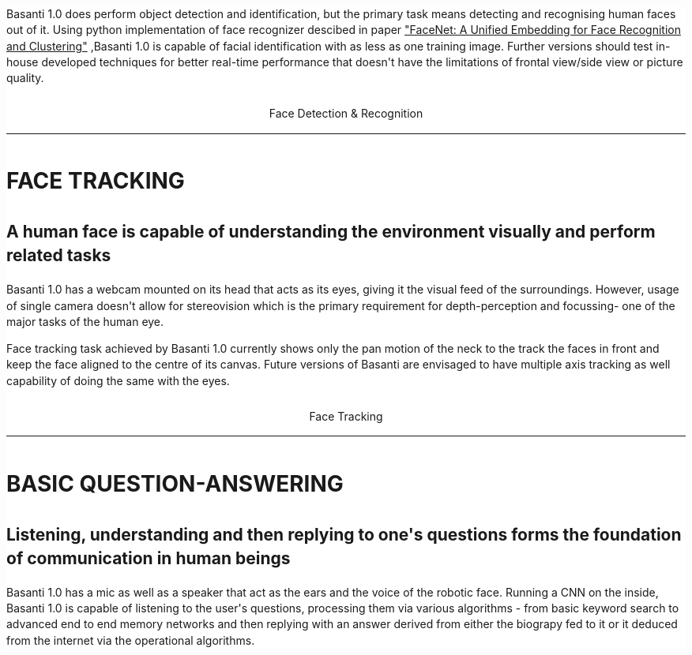 Basanti 1.0 does perform object detection and identification, but the primary task means detecting and recognising human faces out of it. Using python implementation of face recognizer descibed in paper ["FaceNet: A Unified Embedding for Face Recognition and Clustering"](http://arxiv.org/abs/1503.03832) ,Basanti 1.0 is capable of facial identification with as less as one training image. Further versions should test in-house developed techniques for better real-time performance that doesn't have the limitations of frontal view/side view or picture quality.

<div style="margin-bottom: 25px;"></div>
<div style="text-align:center;">
  <iframe width="740" height="472.5" src="https://www.youtube.com/embed/pjvoPjfqZKE" frameborder="0" allowfullscreen=""></iframe>
  <p>Face Detection & Recognition</p>
</div>

---

# FACE TRACKING
## A human face is capable of understanding the environment visually and perform related tasks

Basanti 1.0 has a webcam mounted on its head that acts as its eyes, giving it the visual feed of the surroundings. However, usage of single camera doesn't allow for stereovision which is the primary requirement for depth-perception and focussing- one of the major tasks of the human eye.

Face tracking task achieved by Basanti 1.0 currently shows only the pan motion of the neck to the track the faces in front and keep the face aligned to the centre of its canvas. Future versions of Basanti are envisaged to have multiple axis tracking as well capability of doing the same with the eyes.

<div style="margin-bottom: 25px;"></div>
<div style="text-align:center;">
  <iframe width="740" height="472.5" src="https://www.youtube.com/embed/7lENJXI7HcY" frameborder="0" allowfullscreen=""></iframe>
  <p>Face Tracking</p>
</div>

---

# BASIC QUESTION-ANSWERING
## Listening, understanding and then replying to one's questions forms the foundation of communication in human beings

Basanti 1.0 has a mic as well as a speaker that act as the ears and the voice of the robotic face. Running a CNN on the inside, Basanti 1.0 is capable of listening to the user's questions, processing them via various algorithms - from basic keyword search to advanced end to end memory networks and then replying with an answer derived from either the biograpy fed to it or it deduced from the internet via the operational algorithms.

<div style="text-align:center;">
  <a>
